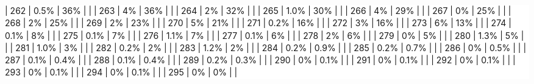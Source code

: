 | 262 | 0.5% | 36% |  |
| 263 | 4% | 36% |  |
| 264 | 2% | 32% |  |
| 265 | 1.0% | 30% |  |
| 266 | 4% | 29% |  |
| 267 | 0% | 25% |  |
| 268 | 2% | 25% |  |
| 269 | 2% | 23% |  |
| 270 | 5% | 21% |  |
| 271 | 0.2% | 16% |  |
| 272 | 3% | 16% |  |
| 273 | 6% | 13% |  |
| 274 | 0.1% | 8% |  |
| 275 | 0.1% | 7% |  |
| 276 | 1.1% | 7% |  |
| 277 | 0.1% | 6% |  |
| 278 | 2% | 6% |  |
| 279 | 0% | 5% |  |
| 280 | 1.3% | 5% |  |
| 281 | 1.0% | 3% |  |
| 282 | 0.2% | 2% |  |
| 283 | 1.2% | 2% |  |
| 284 | 0.2% | 0.9% |  |
| 285 | 0.2% | 0.7% |  |
| 286 | 0% | 0.5% |  |
| 287 | 0.1% | 0.4% |  |
| 288 | 0.1% | 0.4% |  |
| 289 | 0.2% | 0.3% |  |
| 290 | 0% | 0.1% |  |
| 291 | 0% | 0.1% |  |
| 292 | 0% | 0.1% |  |
| 293 | 0% | 0.1% |  |
| 294 | 0% | 0.1% |  |
| 295 | 0% | 0% |  |
